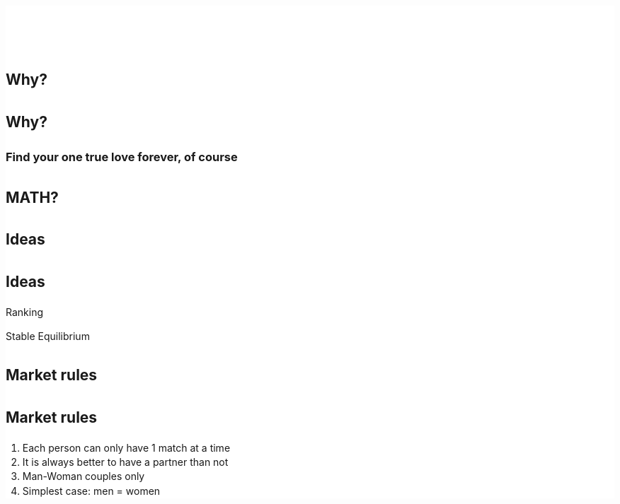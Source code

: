 

<section>
    <img data-src="Demo-class/dating/tinder.webp" height="20%" width="20%">
<img data-src="Demo-class/dating/bumble.png" height="20%" width="20%">
<img data-src="Demo-class/dating/hinge.png" height="20%" width="20%" style="filter: invert(100%);-webkit-filter: invert(100%);">
<img data-src="Demo-class/dating/facebook.jpeg" height="20%" width="20%">
</section>



<section>
    <img data-src="Demo-class/dating/cavalier.jpeg" height="50%" width="50%">
</section>


<section>
    <img data-src="Demo-class/dating/monalisa.jpeg" height="50%" width="50%">
</section>



<section data-auto-animate> 
    <h2>Why?</h2>
</section>
<section data-auto-animate> 
    <h2>Why?</h2>
    <h3>Find your one true love forever, of course</h3>
</section>



## MATH?



<section data-auto-animate>
    <h2>Ideas</h2>
</section>
<section data-auto-animate>
    <h2>Ideas</h2>
    <p>Ranking</p>
    <p class="fragment">Stable Equilibrium</p>
</section>



<section data-auto-animate>
    <h2>Market rules</h2>
</section>
<section data-auto-animate>
    <h2>Market rules</h2>
    <ol>
        <li>Each person can only have 1 match at a time</li>
        <li class="fragment">It is always better to have a partner than not</li>
        <li class="fragment">Man-Woman couples only</li>
        <li class="fragment">Simplest case: men = women</li>
    </ol>
</section>
